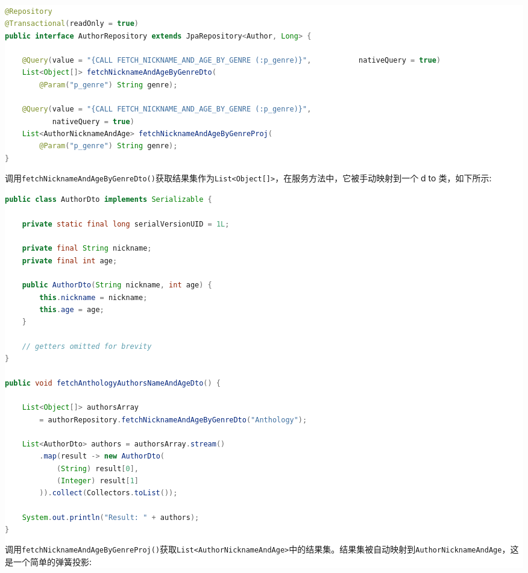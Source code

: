 ```java
@Repository
@Transactional(readOnly = true)
public interface AuthorRepository extends JpaRepository<Author, Long> {

    @Query(value = "{CALL FETCH_NICKNAME_AND_AGE_BY_GENRE (:p_genre)}",           nativeQuery = true)
    List<Object[]> fetchNicknameAndAgeByGenreDto(
        @Param("p_genre") String genre);

    @Query(value = "{CALL FETCH_NICKNAME_AND_AGE_BY_GENRE (:p_genre)}",
           nativeQuery = true)
    List<AuthorNicknameAndAge> fetchNicknameAndAgeByGenreProj(
        @Param("p_genre") String genre);
}

```

调用`fetchNicknameAndAgeByGenreDto()`获取结果集作为`List<Object[]>`，在服务方法中，它被手动映射到一个 d to 类，如下所示:

```java
public class AuthorDto implements Serializable {

    private static final long serialVersionUID = 1L;

    private final String nickname;
    private final int age;

    public AuthorDto(String nickname, int age) {
        this.nickname = nickname;
        this.age = age;
    }

    // getters omitted for brevity
}

public void fetchAnthologyAuthorsNameAndAgeDto() {

    List<Object[]> authorsArray
        = authorRepository.fetchNicknameAndAgeByGenreDto("Anthology");

    List<AuthorDto> authors = authorsArray.stream()
        .map(result -> new AuthorDto(
            (String) result[0],
            (Integer) result[1]
        )).collect(Collectors.toList());

    System.out.println("Result: " + authors);
}

```

调用`fetchNicknameAndAgeByGenreProj()`获取`List<AuthorNicknameAndAge>`中的结果集。结果集被自动映射到`AuthorNicknameAndAge`，这是一个简单的弹簧投影:
